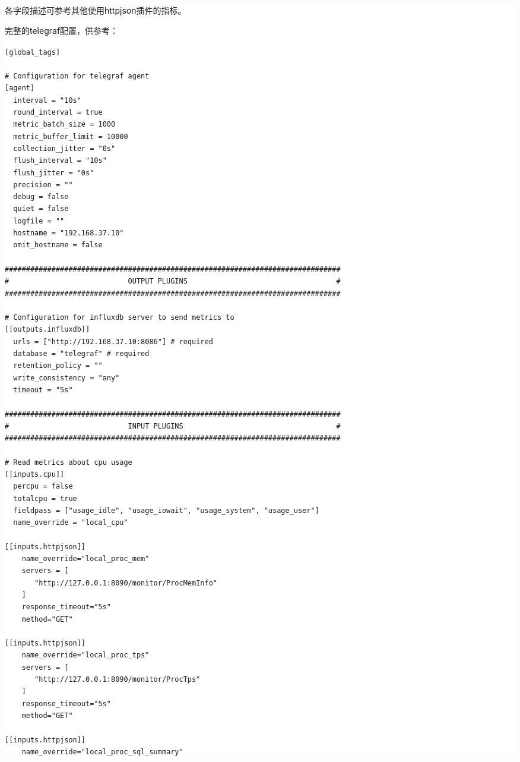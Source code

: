 各字段描述可参考其他使用httpjson插件的指标。



完整的telegraf配置，供参考：

````shell
[global_tags]

# Configuration for telegraf agent
[agent]
  interval = "10s"
  round_interval = true
  metric_batch_size = 1000
  metric_buffer_limit = 10000
  collection_jitter = "0s"
  flush_interval = "10s"
  flush_jitter = "0s"
  precision = ""
  debug = false
  quiet = false
  logfile = ""
  hostname = "192.168.37.10"
  omit_hostname = false

###############################################################################
#                            OUTPUT PLUGINS                                   #
###############################################################################

# Configuration for influxdb server to send metrics to
[[outputs.influxdb]]
  urls = ["http://192.168.37.10:8086"] # required
  database = "telegraf" # required
  retention_policy = ""
  write_consistency = "any"
  timeout = "5s"

###############################################################################
#                            INPUT PLUGINS                                    #
###############################################################################

# Read metrics about cpu usage
[[inputs.cpu]]
  percpu = false
  totalcpu = true
  fieldpass = ["usage_idle", "usage_iowait", "usage_system", "usage_user"]
  name_override = "local_cpu"

[[inputs.httpjson]]
    name_override="local_proc_mem"
    servers = [
       "http://127.0.0.1:8090/monitor/ProcMemInfo"
    ]
    response_timeout="5s"
    method="GET"

[[inputs.httpjson]]
    name_override="local_proc_tps"
    servers = [
       "http://127.0.0.1:8090/monitor/ProcTps"
    ]
    response_timeout="5s"
    method="GET"

[[inputs.httpjson]]
    name_override="local_proc_sql_summary"
````